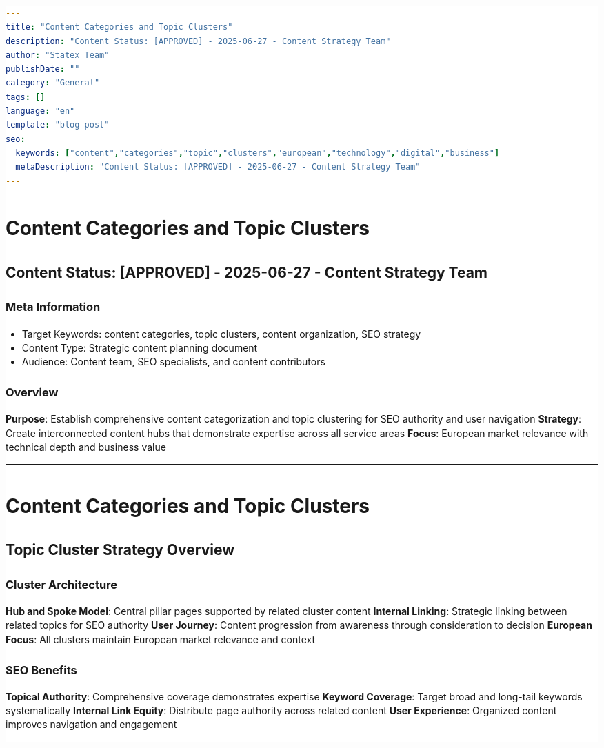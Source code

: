 ```yaml
---
title: "Content Categories and Topic Clusters"
description: "Content Status: [APPROVED] - 2025-06-27 - Content Strategy Team"
author: "Statex Team"
publishDate: ""
category: "General"
tags: []
language: "en"
template: "blog-post"
seo:
  keywords: ["content","categories","topic","clusters","european","technology","digital","business"]
  metaDescription: "Content Status: [APPROVED] - 2025-06-27 - Content Strategy Team"
---
```


# Content Categories and Topic Clusters

## Content Status: [APPROVED] - 2025-06-27 - Content Strategy Team

### Meta Information
- Target Keywords: content categories, topic clusters, content organization, SEO strategy
- Content Type: Strategic content planning document
- Audience: Content team, SEO specialists, and content contributors

### Overview
**Purpose**: Establish comprehensive content categorization and topic clustering for SEO authority and user navigation
**Strategy**: Create interconnected content hubs that demonstrate expertise across all service areas
**Focus**: European market relevance with technical depth and business value

---

# Content Categories and Topic Clusters

## Topic Cluster Strategy Overview

### Cluster Architecture
**Hub and Spoke Model**: Central pillar pages supported by related cluster content
**Internal Linking**: Strategic linking between related topics for SEO authority
**User Journey**: Content progression from awareness through consideration to decision
**European Focus**: All clusters maintain European market relevance and context

### SEO Benefits
**Topical Authority**: Comprehensive coverage demonstrates expertise
**Keyword Coverage**: Target broad and long-tail keywords systematically
**Internal Link Equity**: Distribute page authority across related content
**User Experience**: Organized content improves navigation and engagement

---